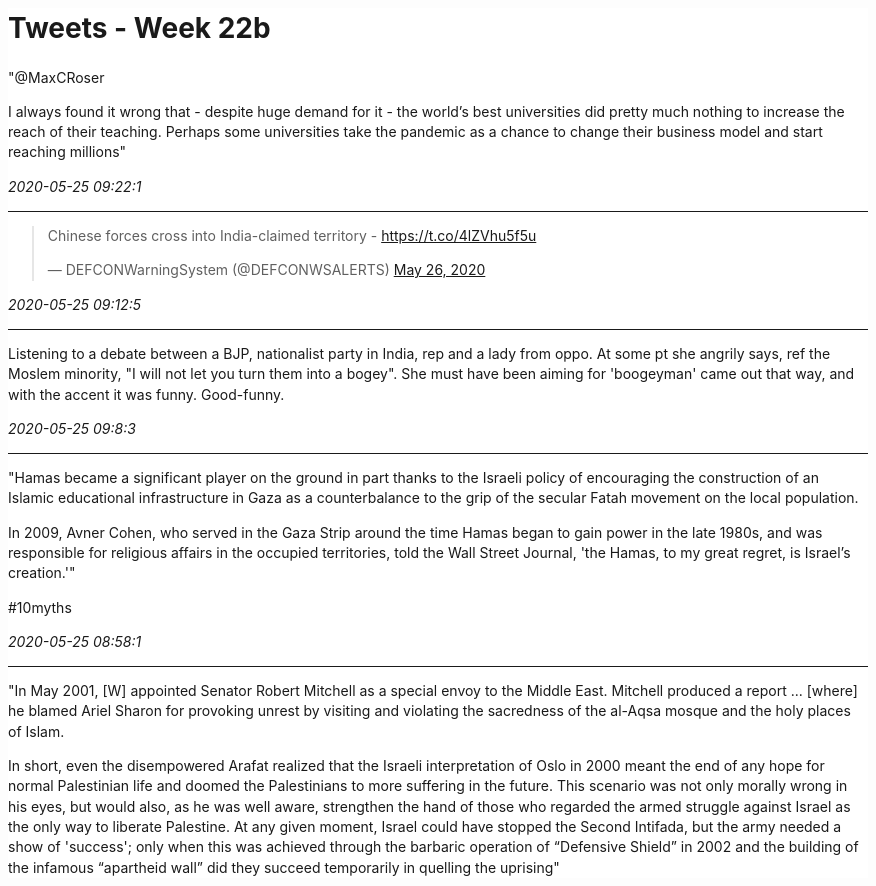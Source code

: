 # Tweets - Week 22b

"@MaxCRoser

I always found it wrong that - despite huge demand for it - the
world’s best universities did pretty much nothing to increase the
reach of their teaching. Perhaps some universities take the pandemic
as a chance to change their business model and start reaching
millions"

*2020-05-25 09:22:1*

---

<blockquote class="twitter-tweet"><p lang="en" dir="ltr">Chinese forces cross into India-claimed territory - <a href="https://t.co/4lZVhu5f5u">https://t.co/4lZVhu5f5u</a></p>&mdash; DEFCONWarningSystem (@DEFCONWSALERTS) <a href="https://twitter.com/DEFCONWSALERTS/status/1265094512470192129?ref_src=twsrc%5Etfw">May 26, 2020</a></blockquote> <script async src="https://platform.twitter.com/widgets.js" charset="utf-8"></script>

*2020-05-25 09:12:5*

---

Listening to a debate between a BJP, nationalist party in India, rep
and a lady from oppo. At some pt she angrily says, ref the Moslem
minority, "I will not let you turn them into a bogey". She must have
been aiming for 'boogeyman' came out that way, and with the accent it
was funny. Good-funny.

*2020-05-25 09:8:3*

---

"Hamas became a significant player on the ground in part thanks to the
Israeli policy of encouraging the construction of an Islamic
educational infrastructure in Gaza as a counterbalance to the grip of
the secular Fatah movement on the local population.

In 2009, Avner Cohen, who served in the Gaza Strip around the time
Hamas began to gain power in the late 1980s, and was responsible for
religious affairs in the occupied territories, told the Wall Street
Journal, 'the Hamas, to my great regret, is Israel’s creation.'"

\#10myths

*2020-05-25 08:58:1*

---

"In May 2001, [W] appointed Senator Robert Mitchell as a special envoy
to the Middle East. Mitchell produced a report ... [where] he blamed
Ariel Sharon for provoking unrest by visiting and violating the
sacredness of the al-Aqsa mosque and the holy places of Islam.

In short, even the disempowered Arafat realized that the Israeli
interpretation of Oslo in 2000 meant the end of any hope for normal
Palestinian life and doomed the Palestinians to more suffering in the
future. This scenario was not only morally wrong in his eyes, but
would also, as he was well aware, strengthen the hand of those who
regarded the armed struggle against Israel as the only way to liberate
Palestine. At any given moment, Israel could have stopped the Second
Intifada, but the army needed a show of 'success'; only when this was
achieved through the barbaric operation of “Defensive Shield” in 2002
and the building of the infamous “apartheid wall” did they succeed
temporarily in quelling the uprising"
